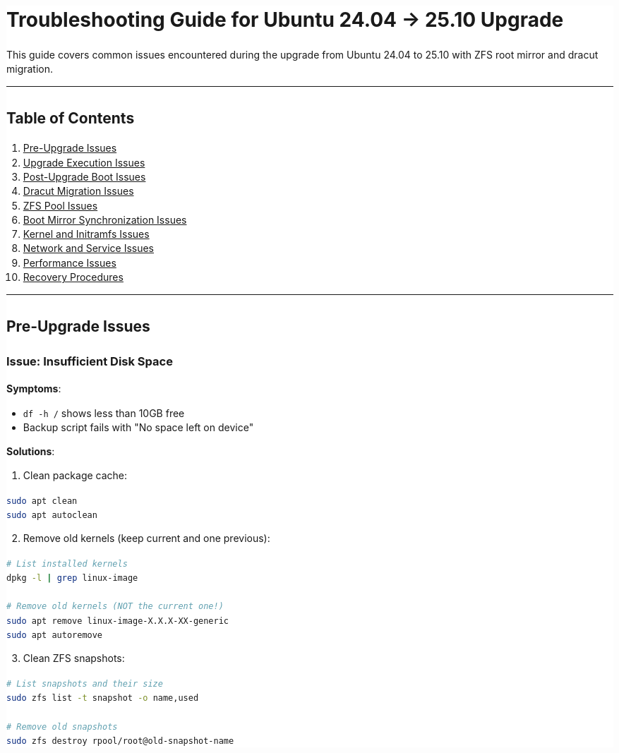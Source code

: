 # Troubleshooting Guide for Ubuntu 24.04 → 25.10 Upgrade

This guide covers common issues encountered during the upgrade from Ubuntu 24.04 to 25.10 with ZFS root mirror and dracut migration.

---

## Table of Contents

1. [Pre-Upgrade Issues](#pre-upgrade-issues)
2. [Upgrade Execution Issues](#upgrade-execution-issues)
3. [Post-Upgrade Boot Issues](#post-upgrade-boot-issues)
4. [Dracut Migration Issues](#dracut-migration-issues)
5. [ZFS Pool Issues](#zfs-pool-issues)
6. [Boot Mirror Synchronization Issues](#boot-mirror-synchronization-issues)
7. [Kernel and Initramfs Issues](#kernel-and-initramfs-issues)
8. [Network and Service Issues](#network-and-service-issues)
9. [Performance Issues](#performance-issues)
10. [Recovery Procedures](#recovery-procedures)

---

## Pre-Upgrade Issues

### Issue: Insufficient Disk Space

**Symptoms**:
- `df -h /` shows less than 10GB free
- Backup script fails with "No space left on device"

**Solutions**:

1. Clean package cache:
```bash
sudo apt clean
sudo apt autoclean
```

2. Remove old kernels (keep current and one previous):
```bash
# List installed kernels
dpkg -l | grep linux-image

# Remove old kernels (NOT the current one!)
sudo apt remove linux-image-X.X.X-XX-generic
sudo apt autoremove
```

3. Clean ZFS snapshots:
```bash
# List snapshots and their size
sudo zfs list -t snapshot -o name,used

# Remove old snapshots
sudo zfs destroy rpool/root@old-snapshot-name
```
